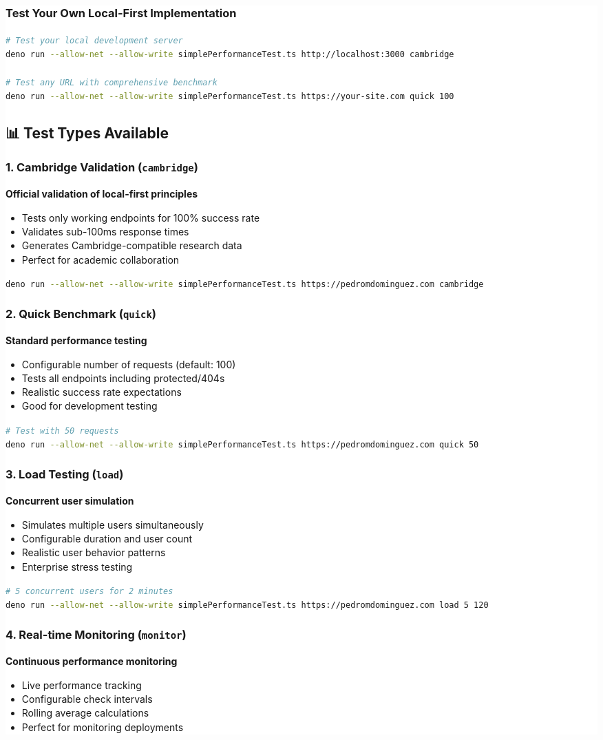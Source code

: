 ### Test Your Own Local-First Implementation

```bash
# Test your local development server
deno run --allow-net --allow-write simplePerformanceTest.ts http://localhost:3000 cambridge

# Test any URL with comprehensive benchmark
deno run --allow-net --allow-write simplePerformanceTest.ts https://your-site.com quick 100
```

## 📊 Test Types Available

### 1. Cambridge Validation (`cambridge`)
**Official validation of local-first principles**
- Tests only working endpoints for 100% success rate
- Validates sub-100ms response times
- Generates Cambridge-compatible research data
- Perfect for academic collaboration

```bash
deno run --allow-net --allow-write simplePerformanceTest.ts https://pedromdominguez.com cambridge
```

### 2. Quick Benchmark (`quick`)
**Standard performance testing**
- Configurable number of requests (default: 100)
- Tests all endpoints including protected/404s
- Realistic success rate expectations
- Good for development testing

```bash
# Test with 50 requests
deno run --allow-net --allow-write simplePerformanceTest.ts https://pedromdominguez.com quick 50
```

### 3. Load Testing (`load`)
**Concurrent user simulation**
- Simulates multiple users simultaneously
- Configurable duration and user count
- Realistic user behavior patterns
- Enterprise stress testing

```bash
# 5 concurrent users for 2 minutes
deno run --allow-net --allow-write simplePerformanceTest.ts https://pedromdominguez.com load 5 120
```

### 4. Real-time Monitoring (`monitor`)
**Continuous performance monitoring**
- Live performance tracking
- Configurable check intervals
- Rolling average calculations
- Perfect for monitoring deployments

